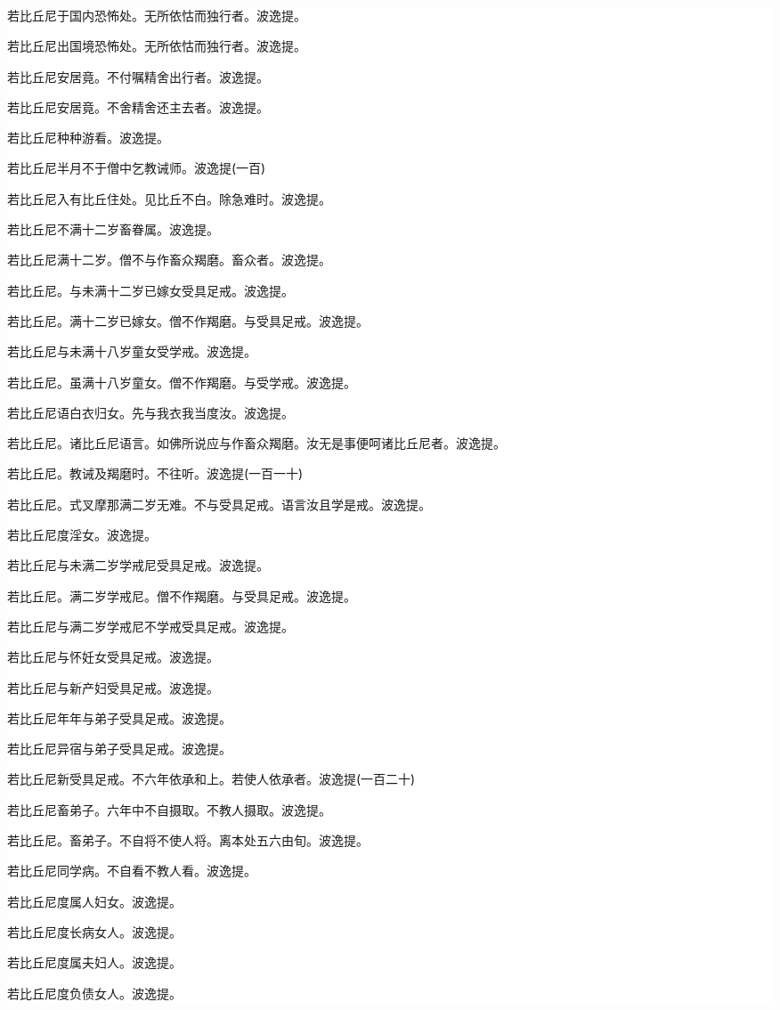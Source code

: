 若比丘尼于国内恐怖处。无所依怙而独行者。波逸提。  

若比丘尼出国境恐怖处。无所依怙而独行者。波逸提。  

若比丘尼安居竟。不付嘱精舍出行者。波逸提。  

若比丘尼安居竟。不舍精舍还主去者。波逸提。  

若比丘尼种种游看。波逸提。  

若比丘尼半月不于僧中乞教诫师。波逸提(一百)  

若比丘尼入有比丘住处。见比丘不白。除急难时。波逸提。  

若比丘尼不满十二岁畜眷属。波逸提。  

若比丘尼满十二岁。僧不与作畜众羯磨。畜众者。波逸提。  

若比丘尼。与未满十二岁已嫁女受具足戒。波逸提。  

若比丘尼。满十二岁已嫁女。僧不作羯磨。与受具足戒。波逸提。  

若比丘尼与未满十八岁童女受学戒。波逸提。  

若比丘尼。虽满十八岁童女。僧不作羯磨。与受学戒。波逸提。  

若比丘尼语白衣归女。先与我衣我当度汝。波逸提。  

若比丘尼。诸比丘尼语言。如佛所说应与作畜众羯磨。汝无是事便呵诸比丘尼者。波逸提。  

若比丘尼。教诫及羯磨时。不往听。波逸提(一百一十)  

若比丘尼。式叉摩那满二岁无难。不与受具足戒。语言汝且学是戒。波逸提。  

若比丘尼度淫女。波逸提。  

若比丘尼与未满二岁学戒尼受具足戒。波逸提。  

若比丘尼。满二岁学戒尼。僧不作羯磨。与受具足戒。波逸提。  

若比丘尼与满二岁学戒尼不学戒受具足戒。波逸提。  

若比丘尼与怀妊女受具足戒。波逸提。  

若比丘尼与新产妇受具足戒。波逸提。  

若比丘尼年年与弟子受具足戒。波逸提。  

若比丘尼异宿与弟子受具足戒。波逸提。  

若比丘尼新受具足戒。不六年依承和上。若使人依承者。波逸提(一百二十)  

若比丘尼畜弟子。六年中不自摄取。不教人摄取。波逸提。  

若比丘尼。畜弟子。不自将不使人将。离本处五六由旬。波逸提。  

若比丘尼同学病。不自看不教人看。波逸提。  

若比丘尼度属人妇女。波逸提。  

若比丘尼度长病女人。波逸提。  

若比丘尼度属夫妇人。波逸提。  

若比丘尼度负债女人。波逸提。  
